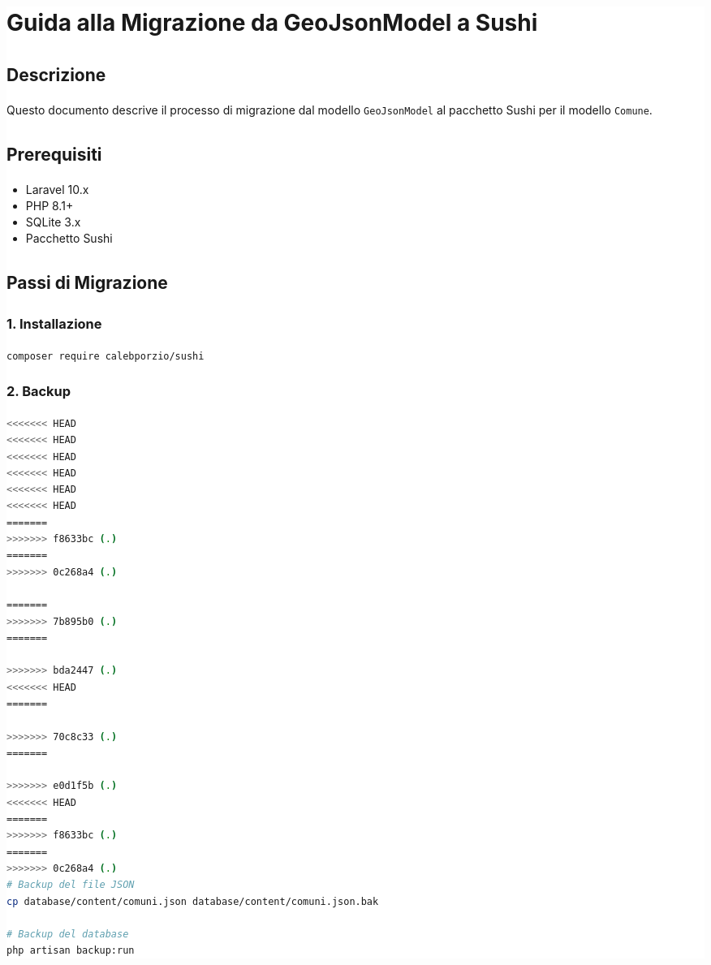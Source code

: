 # Guida alla Migrazione da GeoJsonModel a Sushi

## Descrizione
Questo documento descrive il processo di migrazione dal modello `GeoJsonModel` al pacchetto Sushi per il modello `Comune`.

## Prerequisiti
- Laravel 10.x
- PHP 8.1+
- SQLite 3.x
- Pacchetto Sushi

## Passi di Migrazione

### 1. Installazione
```bash
composer require calebporzio/sushi
```

### 2. Backup
```bash
<<<<<<< HEAD
<<<<<<< HEAD
<<<<<<< HEAD
<<<<<<< HEAD
<<<<<<< HEAD
<<<<<<< HEAD
=======
>>>>>>> f8633bc (.)
=======
>>>>>>> 0c268a4 (.)

=======
>>>>>>> 7b895b0 (.)
=======

>>>>>>> bda2447 (.)
<<<<<<< HEAD
=======

>>>>>>> 70c8c33 (.)
=======

>>>>>>> e0d1f5b (.)
<<<<<<< HEAD
=======
>>>>>>> f8633bc (.)
=======
>>>>>>> 0c268a4 (.)
# Backup del file JSON
cp database/content/comuni.json database/content/comuni.json.bak

# Backup del database
php artisan backup:run
```
